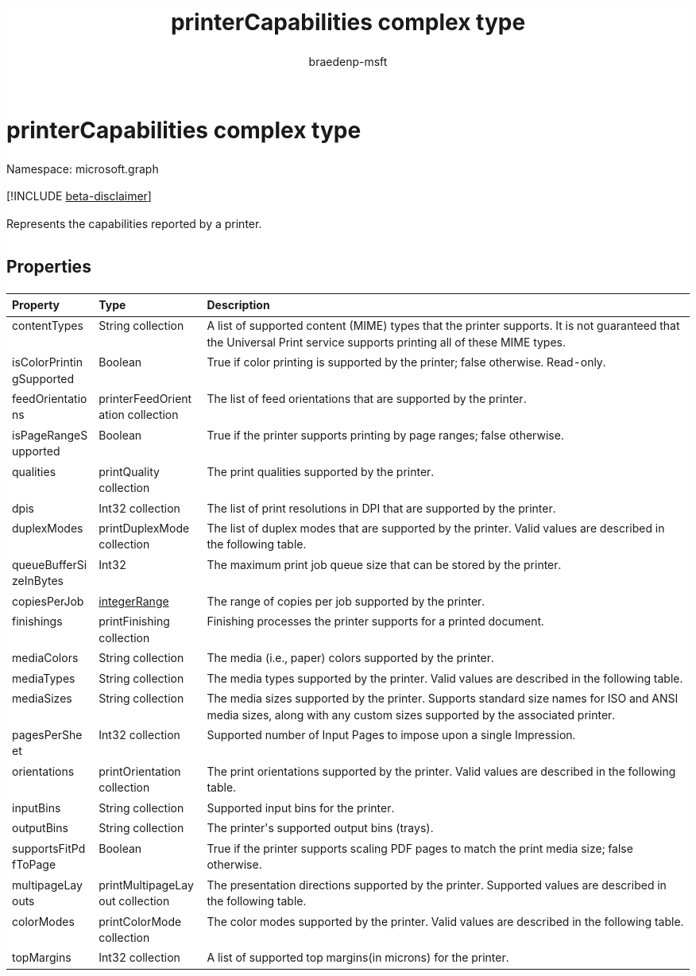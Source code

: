 ﻿---
title: printerCapabilities complex type
description: Represents the capabilities reported by a printer.
author: braedenp-msft
localization_priority: Normal
ms.prod: universal-print
doc_type: resourcePageType
---

# printerCapabilities complex type

Namespace: microsoft.graph

[!INCLUDE [beta-disclaimer](../../includes/beta-disclaimer.md)]

Represents the capabilities reported by a printer.

## Properties

| Property                 | Type                              | Description                                                                                                                                                           |
| :----------------------- | :-------------------------------- | :-------------------------------------------------------------------------------------------------------------------------------------------------------------------- |
| contentTypes             | String collection                 | A list of supported content (MIME) types that the printer supports. It is not guaranteed that the Universal Print service supports printing all of these MIME types.  |
| isColorPrintingSupported | Boolean                           | True if color printing is supported by the printer; false otherwise. Read-only.                                                                                       |
| feedOrientations         | printerFeedOrientation collection | The list of feed orientations that are supported by the printer.                                                                                                      |
| isPageRangeSupported     | Boolean                           | True if the printer supports printing by page ranges; false otherwise.                                                                                                |
| qualities                | printQuality collection           | The print qualities supported by the printer.                                                                                                                         |
| dpis                     | Int32 collection                  | The list of print resolutions in DPI that are supported by the printer.                                                                                               |
| duplexModes              | printDuplexMode collection        | The list of duplex modes that are supported by the printer. Valid values are described in the following table.                                                        |
| queueBufferSizeInBytes   | Int32                             | The maximum print job queue size that can be stored by the printer.                                                                                                   |
| copiesPerJob             | [integerRange](integerrange.md)   | The range of copies per job supported by the printer.                                                                                                                 |
| finishings               | printFinishing collection         | Finishing processes the printer supports for a printed document.                                                                                                      |
| mediaColors              | String collection                 | The media (i.e., paper) colors supported by the printer.                                                                                                              |
| mediaTypes               | String collection                 | The media types supported by the printer. Valid values are described in the following table.                                                                          |
| mediaSizes               | String collection                 | The media sizes supported by the printer. Supports standard size names for ISO and ANSI media sizes, along with any custom sizes supported by the associated printer. |
| pagesPerSheet            | Int32 collection                  | Supported number of Input Pages to impose upon a single Impression.                                                                                                   |
| orientations             | printOrientation collection       | The print orientations supported by the printer. Valid values are described in the following table.                                                                   |
| inputBins                | String collection                 | Supported input bins for the printer.                                                                                                                                 |
| outputBins               | String collection                 | The printer's supported output bins (trays).                                                                                                                          |
| supportsFitPdfToPage     | Boolean                           | True if the printer supports scaling PDF pages to match the print media size; false otherwise.                                                                        |
| multipageLayouts         | printMultipageLayout collection   | The presentation directions supported by the printer. Supported values are described in the following table.                                                          |
| colorModes               | printColorMode collection         | The color modes supported by the printer. Valid values are described in the following table.                                                                          |
| topMargins               | Int32 collection                  | A list of supported top margins(in microns) for the printer.                                                                                                          |